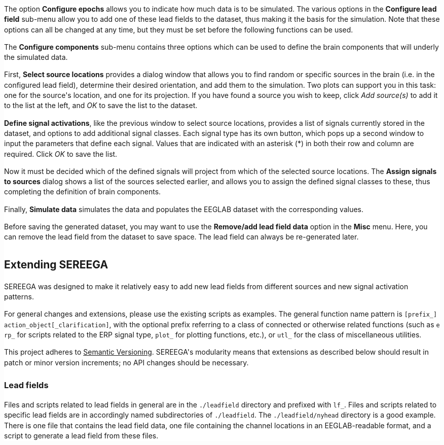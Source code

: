 The option **Configure epochs** allows you to indicate how much data is to be simulated. The various options in the **Configure lead field** sub-menu allow you to add one of these lead fields to the dataset, thus making it the basis for the simulation. Note that these options can all be changed at any time, but they must be set before the following functions can be used.

The **Configure components** sub-menu contains three options which can be used to define the brain components that will underly the simulated data.

First, **Select source locations** provides a dialog window that allows you to find random or specific sources in the brain (i.e. in the configured lead field), determine their desired orientation, and add them to the simulation. Two plots can support you in this task: one for the source's location, and one for its projection. If you have found a source you wish to keep, click *Add source(s)* to add it to the list at the left, and *OK* to save the list to the dataset.

**Define signal activations**, like the previous window to select source locations, provides a list of signals currently stored in the dataset, and options to add additional signal classes. Each signal type has its own button, which pops up a second window to input the parameters that define each signal. Values that are indicated with an asterisk (*) in both their row and column are required. Click *OK* to save the list.

Now it must be decided which of the defined signals will project from which of the selected source locations. The **Assign signals to sources** dialog shows a list of the sources selected earlier, and allows you to assign the defined signal classes to these, thus completing the definition of brain components. 

Finally, **Simulate data** simulates the data and populates the EEGLAB dataset with the corresponding values. 

Before saving the generated dataset, you may want to use the **Remove/add lead field data** option in the **Misc** menu. Here, you can remove the lead field from the dataset to save space. The lead field can always be re-generated later.


## Extending SEREEGA

SEREEGA was designed to make it relatively easy to add new lead fields from different sources and new signal activation patterns.

For general changes and extensions, please use the existing scripts as examples. The general function name pattern is `[prefix_]action_object[_clarification]`, with the optional prefix referring to a class of connected or otherwise related functions (such as `erp_` for scripts related to the ERP signal type, `plot_` for plotting functions, etc.), or `utl_` for the class of miscellaneous utilities.

This project adheres to [Semantic Versioning](http://semver.org/spec/v2.0.0.html). SEREEGA's modularity means that extensions as described below should result in patch or minor version increments; no API changes should be necessary.


### Lead fields

Files and scripts related to lead fields in general are in the `./leadfield` directory and prefixed with `lf_`. Files and scripts related to specific lead fields are in accordingly named subdirectories of `./leadfield`. The `./leadfield/nyhead` directory is a good example. There is one file that contains the lead field data, one file containing the channel locations in an EEGLAB-readable format, and a script to generate a lead field from these files.
